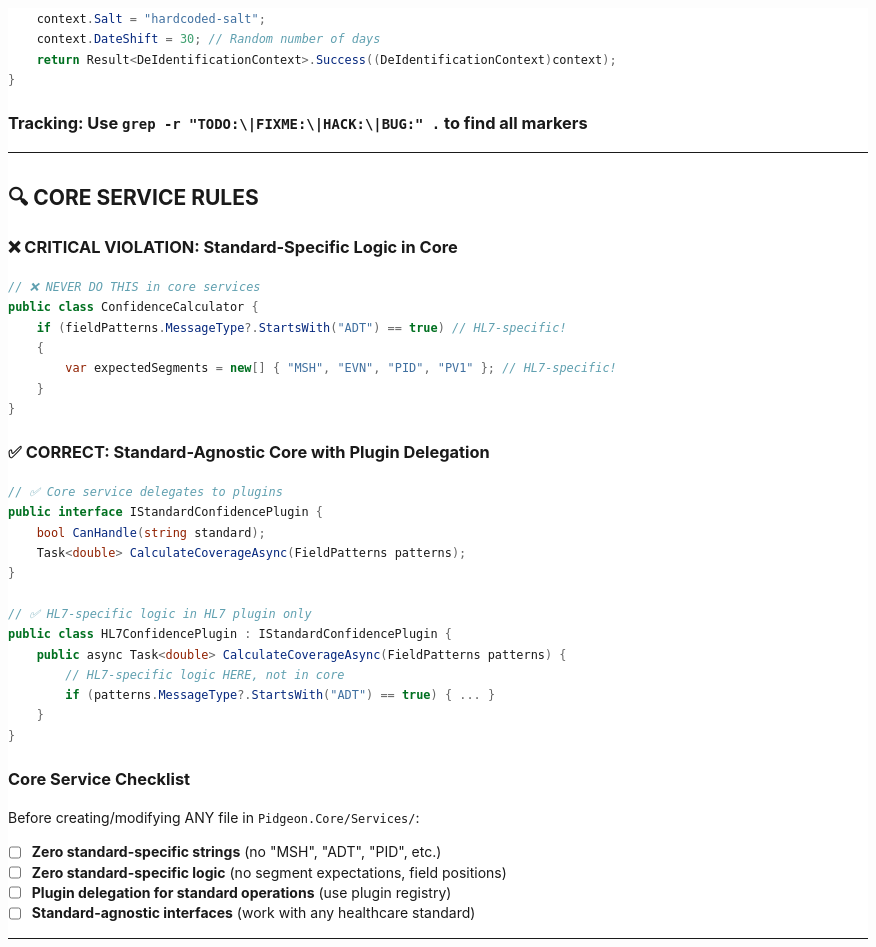 ```csharp
    context.Salt = "hardcoded-salt";
    context.DateShift = 30; // Random number of days
    return Result<DeIdentificationContext>.Success((DeIdentificationContext)context);
}
```

### **Tracking**: Use `grep -r "TODO:\|FIXME:\|HACK:\|BUG:" .` to find all markers

---

## 🔍 **CORE SERVICE RULES**

### **❌ CRITICAL VIOLATION: Standard-Specific Logic in Core**
```csharp
// ❌ NEVER DO THIS in core services
public class ConfidenceCalculator {
    if (fieldPatterns.MessageType?.StartsWith("ADT") == true) // HL7-specific!
    {
        var expectedSegments = new[] { "MSH", "EVN", "PID", "PV1" }; // HL7-specific!
    }
}
```

### **✅ CORRECT: Standard-Agnostic Core with Plugin Delegation**
```csharp
// ✅ Core service delegates to plugins
public interface IStandardConfidencePlugin {
    bool CanHandle(string standard);
    Task<double> CalculateCoverageAsync(FieldPatterns patterns);
}

// ✅ HL7-specific logic in HL7 plugin only
public class HL7ConfidencePlugin : IStandardConfidencePlugin {
    public async Task<double> CalculateCoverageAsync(FieldPatterns patterns) {
        // HL7-specific logic HERE, not in core
        if (patterns.MessageType?.StartsWith("ADT") == true) { ... }
    }
}
```

### **Core Service Checklist**
Before creating/modifying ANY file in `Pidgeon.Core/Services/`:
- [ ] **Zero standard-specific strings** (no "MSH", "ADT", "PID", etc.)
- [ ] **Zero standard-specific logic** (no segment expectations, field positions)
- [ ] **Plugin delegation for standard operations** (use plugin registry)
- [ ] **Standard-agnostic interfaces** (work with any healthcare standard)

---